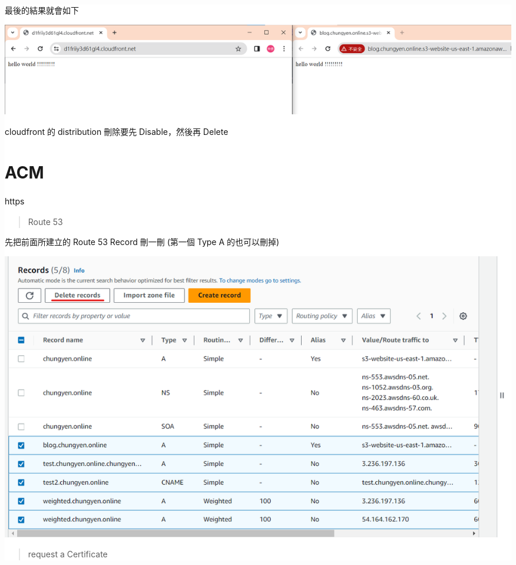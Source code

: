 

最後的結果就會如下

![](picture/w1424.png)



 cloudfront 的 distribution 刪除要先 Disable，然後再 Delete



# ACM

https

> Route 53

先把前面所建立的 Route 53 Record 刪一刪 (第一個 Type A 的也可以刪掉)

![](picture/w1427.png)

> request a Certificate
